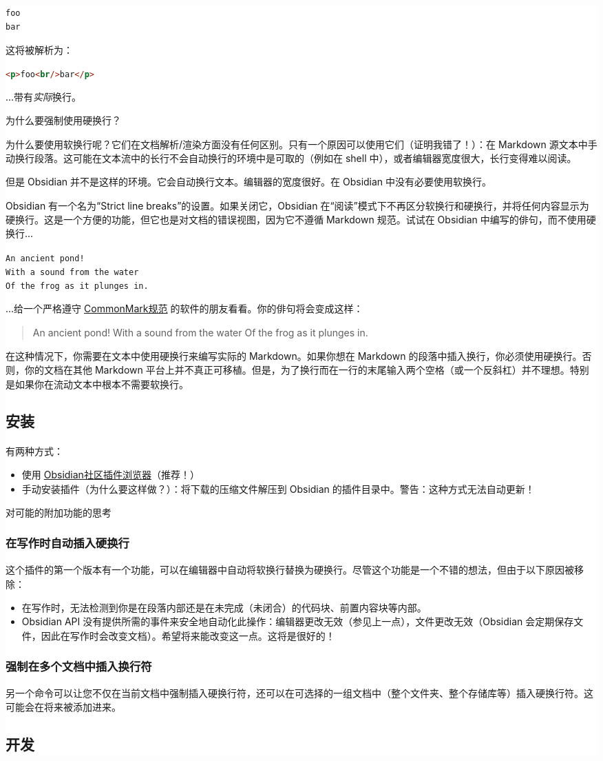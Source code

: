 ```md
foo
bar
```

这将被解析为：

```html
<p>foo<br/>bar</p>
```

...带有*实际*换行。

为什么要强制使用硬换行？

为什么要使用软换行呢？它们在文档解析/渲染方面没有任何区别。只有一个原因可以使用它们（证明我错了！）：在 Markdown 源文本中手动换行段落。这可能在文本流中的长行不会自动换行的环境中是可取的（例如在 shell 中），或者编辑器宽度很大，长行变得难以阅读。

但是 Obsidian 并不是这样的环境。它会自动换行文本。编辑器的宽度很好。在 Obsidian 中没有必要使用软换行。

Obsidian 有一个名为“Strict line breaks”的设置。如果关闭它，Obsidian 在“阅读”模式下不再区分软换行和硬换行，并将任何内容显示为硬换行。这是一个方便的功能，但它也是对文档的错误视图，因为它不遵循 Markdown 规范。试试在 Obsidian 中编写的俳句，而不使用硬换行...

```md
An ancient pond!
With a sound from the water
Of the frog as it plunges in.
```

...给一个严格遵守 [CommonMark规范](https://spec.commonmark.org) 的软件的朋友看看。你的俳句将会变成这样：

> An ancient pond! With a sound from the water Of the frog as it plunges in.

在这种情况下，你需要在文本中使用硬换行来编写实际的 Markdown。如果你想在 Markdown 的段落中插入换行，你必须使用硬换行。否则，你的文档在其他 Markdown 平台上并不真正可移植。但是，为了换行而在一行的末尾输入两个空格（或一个反斜杠）并不理想。特别是如果你在流动文本中根本不需要软换行。

## 安装

有两种方式：

- 使用 [Obsidian社区插件浏览器](https://obsidian.md/plugins?id=hard-breaks)（推荐！）
- 手动安装插件（为什么要这样做？）：将下载的压缩文件解压到 Obsidian 的插件目录中。警告：这种方式无法自动更新！

对可能的附加功能的思考

### 在写作时自动插入硬换行

这个插件的第一个版本有一个功能，可以在编辑器中自动将软换行替换为硬换行。尽管这个功能是一个不错的想法，但由于以下原因被移除：

- 在写作时，无法检测到你是在段落内部还是在未完成（未闭合）的代码块、前置内容块等内部。
- Obsidian API 没有提供所需的事件来安全地自动化此操作：编辑器更改无效（参见上一点），文件更改无效（Obsidian 会定期保存文件，因此在写作时会改变文档）。希望将来能改变这一点。这将是很好的！

### 强制在多个文档中插入换行符

另一个命令可以让您不仅在当前文档中强制插入硬换行符，还可以在可选择的一组文档中（整个文件夹、整个存储库等）插入硬换行符。这可能会在将来被添加进来。

## 开发
